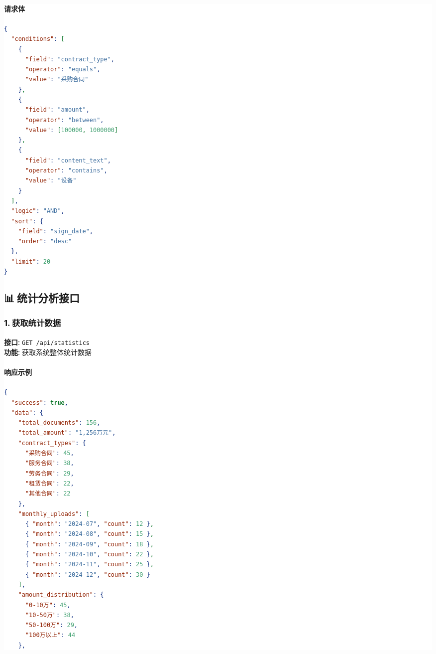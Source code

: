 #### 请求体
```json
{
  "conditions": [
    {
      "field": "contract_type",
      "operator": "equals",
      "value": "采购合同"
    },
    {
      "field": "amount",
      "operator": "between",
      "value": [100000, 1000000]
    },
    {
      "field": "content_text",
      "operator": "contains",
      "value": "设备"
    }
  ],
  "logic": "AND",
  "sort": {
    "field": "sign_date",
    "order": "desc"
  },
  "limit": 20
}
```

## 📊 统计分析接口

### 1. 获取统计数据
**接口**: `GET /api/statistics`  
**功能**: 获取系统整体统计数据

#### 响应示例
```json
{
  "success": true,
  "data": {
    "total_documents": 156,
    "total_amount": "1,256万元",
    "contract_types": {
      "采购合同": 45,
      "服务合同": 38,
      "劳务合同": 29,
      "租赁合同": 22,
      "其他合同": 22
    },
    "monthly_uploads": [
      { "month": "2024-07", "count": 12 },
      { "month": "2024-08", "count": 15 },
      { "month": "2024-09", "count": 18 },
      { "month": "2024-10", "count": 22 },
      { "month": "2024-11", "count": 25 },
      { "month": "2024-12", "count": 30 }
    ],
    "amount_distribution": {
      "0-10万": 45,
      "10-50万": 38,
      "50-100万": 29,
      "100万以上": 44
    },
```